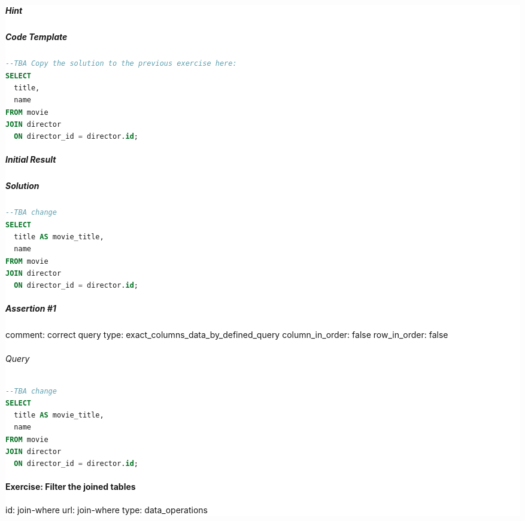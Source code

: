 </div>

##### Hint

##### Code Template

```sql
--TBA Copy the solution to the previous exercise here:
SELECT
  title,
  name
FROM movie
JOIN director
  ON director_id = director.id;
```

##### Initial Result

##### Solution

```sql
--TBA change
SELECT
  title AS movie_title,
  name
FROM movie
JOIN director
  ON director_id = director.id;
```

##### Assertion #1
comment: correct query
type: exact_columns_data_by_defined_query
column_in_order: false
row_in_order: false

###### Query

```sql
--TBA change
SELECT
  title AS movie_title,
  name
FROM movie
JOIN director
  ON director_id = director.id;
```




#### Exercise: Filter the joined tables ############################################################
id: join-where
url: join-where
type: data_operations
